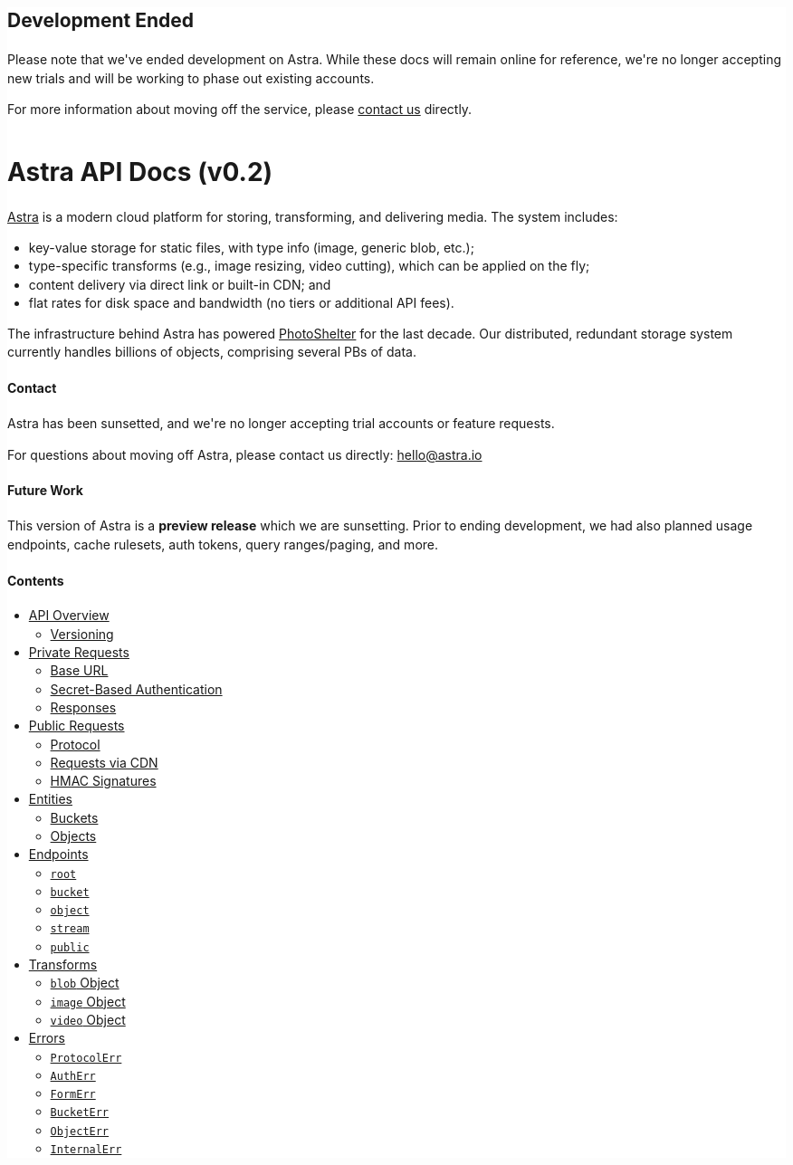 Development Ended
-----------------

Please note that we've ended development on Astra. While these docs will remain online for reference, we're no longer accepting new trials and will be working to phase out existing accounts.

For more information about moving off the service, please [contact us](mailto:hello@astra.io) directly.

Astra API Docs (v0.2)
=====================

[Astra](https://astra.io/) is a modern cloud platform for storing, transforming, and delivering media. The system includes:

* key-value storage for static files, with type info (image, generic blob, etc.);
* type-specific transforms (e.g., image resizing, video cutting), which can be applied on the fly;
* content delivery via direct link or built-in CDN; and
* flat rates for disk space and bandwidth (no tiers or additional API fees).

The infrastructure behind Astra has powered [PhotoShelter](http://www.photoshelter.com/) for the last decade. Our distributed, redundant storage system currently handles billions of objects, comprising several PBs of data.

#### Contact

Astra has been sunsetted, and we're no longer accepting trial accounts or feature requests.

For questions about moving off Astra, please contact us directly: [hello@astra.io](mailto:hello@astra.io)

#### Future Work

This version of Astra is a **preview release** which we are sunsetting. Prior to ending development, we had also planned usage endpoints, cache rulesets, auth tokens, query ranges/paging, and more.

#### Contents

* [API Overview](#api-overview)
    * [Versioning](#versioning)
* [Private Requests](#private-requests)
    * [Base URL](#base-url)
    * [Secret-Based Authentication](#secret-based-authentication)
    * [Responses](#responses)
* [Public Requests](#public-requests)
    * [Protocol](#protocol)
    * [Requests via CDN](#requests-via-cdn)
    * [HMAC Signatures](#hmac-signatures)
* [Entities](#entities)
    * [Buckets](#buckets)
    * [Objects](#objects)
* [Endpoints](#endpoints)
    * [`root`](#root)
    * [`bucket`](#bucket)
    * [`object`](#object)
    * [`stream`](#stream)
    * [`public`](#public)
* [Transforms](#transforms)
    * [`blob` Object](#blob-object)
    * [`image` Object](#image-object)
    * [`video` Object](#video-object)
* [Errors](#errors)
    * [`ProtocolErr`](#protocolerr)
    * [`AuthErr`](#autherr)
    * [`FormErr`](#formerr)
    * [`BucketErr`](#bucketerr)
    * [`ObjectErr`](#objecterr)
    * [`InternalErr`](#internalerr)